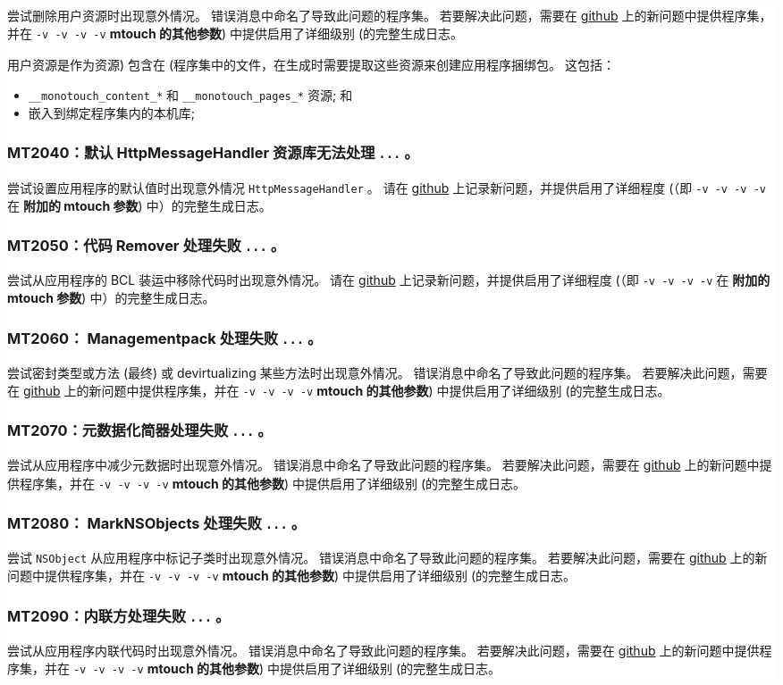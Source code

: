 尝试删除用户资源时出现意外情况。 错误消息中命名了导致此问题的程序集。 若要解决此问题，需要在 [github](https://github.com/xamarin/xamarin-macios/issues/new) 上的新问题中提供程序集，并在 `-v -v -v -v` **mtouch 的其他参数**) 中提供启用了详细级别 (的完整生成日志。

用户资源是作为资源) 包含在 (程序集中的文件，在生成时需要提取这些资源来创建应用程序捆绑包。 这包括：

- `__monotouch_content_*` 和 `__monotouch_pages_*` 资源; 和
- 嵌入到绑定程序集内的本机库;

<a name="MT2040"></a>

### <a name="mt2040-default-httpmessagehandler-setter-failed-processing-"></a>MT2040：默认 HttpMessageHandler 资源库无法处理 `...` 。

尝试设置应用程序的默认值时出现意外情况 `HttpMessageHandler` 。 请在 [github](https://github.com/xamarin/xamarin-macios/issues/new) 上记录新问题，并提供启用了详细程度 (（即 `-v -v -v -v` 在 **附加的 mtouch 参数**) 中）的完整生成日志。

<a name="MT2050"></a>

### <a name="mt2050-code-remover-failed-processing-"></a>MT2050：代码 Remover 处理失败 `...` 。

尝试从应用程序的 BCL 装运中移除代码时出现意外情况。 请在 [github](https://github.com/xamarin/xamarin-macios/issues/new) 上记录新问题，并提供启用了详细程度 (（即 `-v -v -v -v` 在 **附加的 mtouch 参数**) 中）的完整生成日志。

<a name="MT2060"></a>

### <a name="mt2060-sealer-failed-processing-"></a>MT2060： Managementpack 处理失败 `...` 。

尝试密封类型或方法 (最终) 或 devirtualizing 某些方法时出现意外情况。 错误消息中命名了导致此问题的程序集。 若要解决此问题，需要在 [github](https://github.com/xamarin/xamarin-macios/issues/new) 上的新问题中提供程序集，并在 `-v -v -v -v` **mtouch 的其他参数**) 中提供启用了详细级别 (的完整生成日志。

<a name="MT2070"></a>

### <a name="mt2070-metadata-reducer-failed-processing-"></a>MT2070：元数据化简器处理失败 `...` 。

尝试从应用程序中减少元数据时出现意外情况。 错误消息中命名了导致此问题的程序集。 若要解决此问题，需要在 [github](https://github.com/xamarin/xamarin-macios/issues/new) 上的新问题中提供程序集，并在 `-v -v -v -v` **mtouch 的其他参数**) 中提供启用了详细级别 (的完整生成日志。

<a name="MT2080"></a>

### <a name="mt2080-marknsobjects-failed-processing-"></a>MT2080： MarkNSObjects 处理失败 `...` 。

尝试 `NSObject` 从应用程序中标记子类时出现意外情况。 错误消息中命名了导致此问题的程序集。 若要解决此问题，需要在 [github](https://github.com/xamarin/xamarin-macios/issues/new) 上的新问题中提供程序集，并在 `-v -v -v -v` **mtouch 的其他参数**) 中提供启用了详细级别 (的完整生成日志。

<a name="MT2090"></a>

### <a name="mt2090-inliner-failed-processing-"></a>MT2090：内联方处理失败 `...` 。

尝试从应用程序内联代码时出现意外情况。 错误消息中命名了导致此问题的程序集。 若要解决此问题，需要在 [github](https://github.com/xamarin/xamarin-macios/issues/new) 上的新问题中提供程序集，并在 `-v -v -v -v` **mtouch 的其他参数**) 中提供启用了详细级别 (的完整生成日志。
